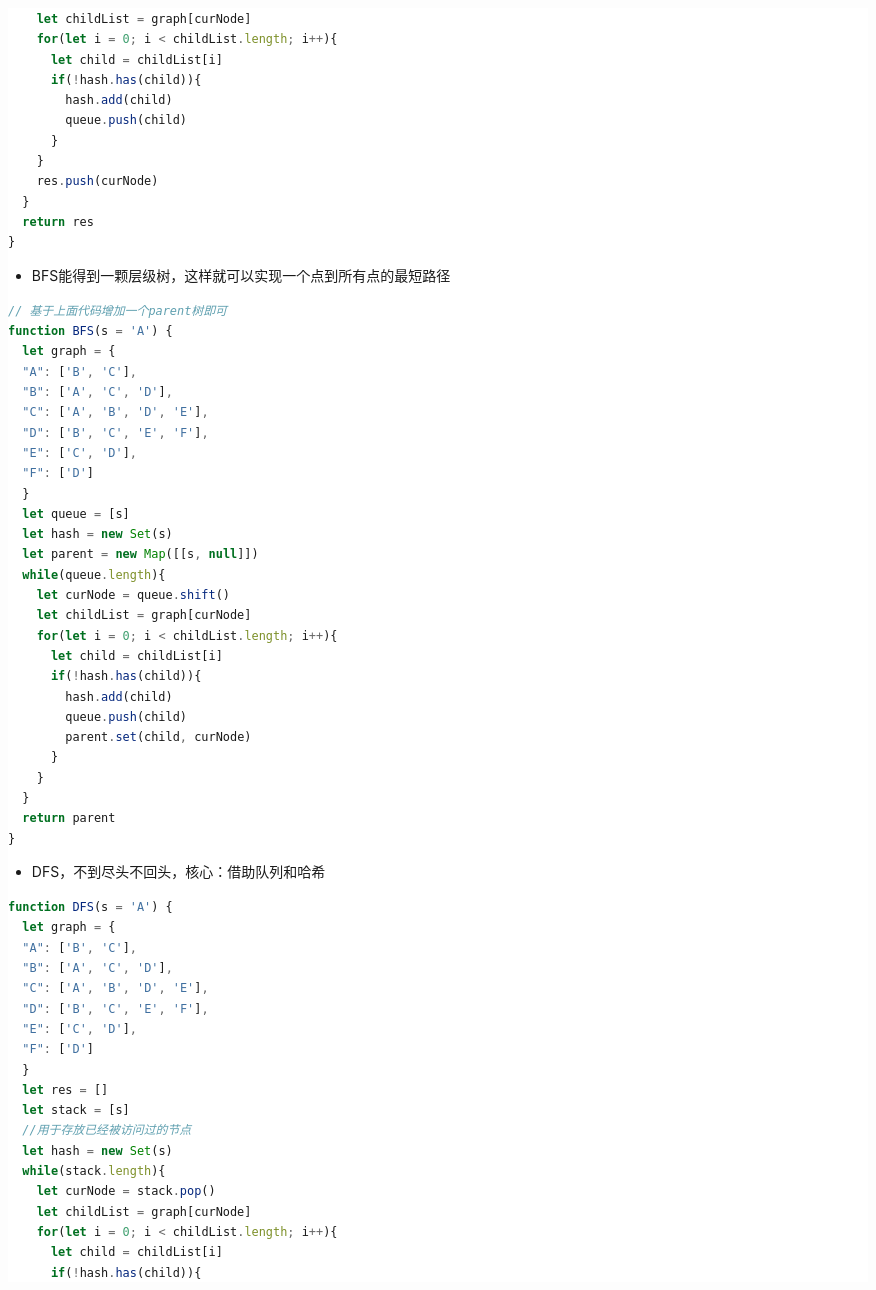 ```js
    let childList = graph[curNode]
    for(let i = 0; i < childList.length; i++){
      let child = childList[i]
      if(!hash.has(child)){
        hash.add(child)
        queue.push(child)
      }
    }
    res.push(curNode)
  }
  return res
}
```
- BFS能得到一颗层级树，这样就可以实现一个点到所有点的最短路径
```js
// 基于上面代码增加一个parent树即可
function BFS(s = 'A') {
  let graph = {
  "A": ['B', 'C'],
  "B": ['A', 'C', 'D'],
  "C": ['A', 'B', 'D', 'E'],
  "D": ['B', 'C', 'E', 'F'],
  "E": ['C', 'D'],
  "F": ['D']
  }
  let queue = [s]
  let hash = new Set(s) 
  let parent = new Map([[s, null]])
  while(queue.length){
    let curNode = queue.shift()
    let childList = graph[curNode]
    for(let i = 0; i < childList.length; i++){
      let child = childList[i]
      if(!hash.has(child)){
        hash.add(child)
        queue.push(child)
        parent.set(child, curNode)
      }
    }
  }
  return parent
}
```
- DFS，不到尽头不回头，核心：借助队列和哈希
```js
function DFS(s = 'A') {
  let graph = {
  "A": ['B', 'C'],
  "B": ['A', 'C', 'D'],
  "C": ['A', 'B', 'D', 'E'],
  "D": ['B', 'C', 'E', 'F'],
  "E": ['C', 'D'],
  "F": ['D']
  }
  let res = []
  let stack = [s]
  //用于存放已经被访问过的节点
  let hash = new Set(s) 
  while(stack.length){
    let curNode = stack.pop()
    let childList = graph[curNode]
    for(let i = 0; i < childList.length; i++){
      let child = childList[i]
      if(!hash.has(child)){
```